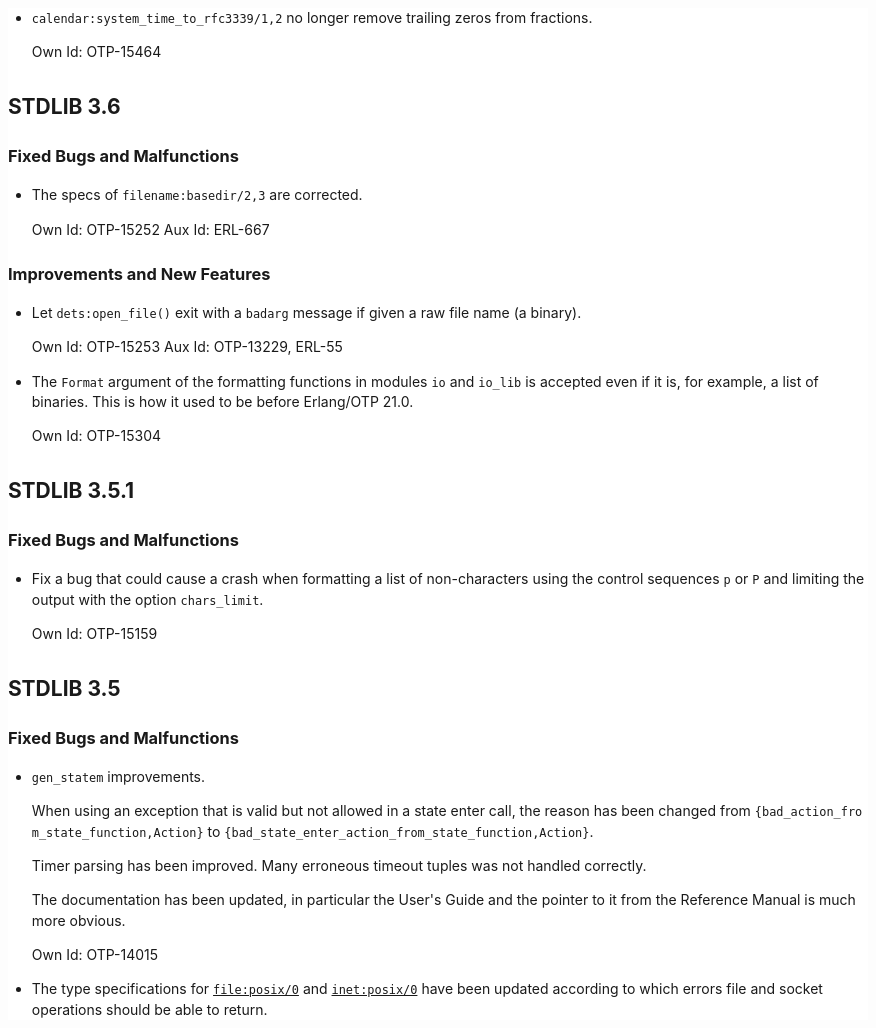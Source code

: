 - `calendar:system_time_to_rfc3339/1,2` no longer remove trailing zeros from
  fractions.

  Own Id: OTP-15464

## STDLIB 3.6

### Fixed Bugs and Malfunctions

- The specs of `filename:basedir/2,3` are corrected.

  Own Id: OTP-15252 Aux Id: ERL-667

### Improvements and New Features

- Let `dets:open_file()` exit with a `badarg` message if given a raw file name
  (a binary).

  Own Id: OTP-15253 Aux Id: OTP-13229, ERL-55

- The `Format` argument of the formatting functions in modules `io` and `io_lib`
  is accepted even if it is, for example, a list of binaries. This is how it
  used to be before Erlang/OTP 21.0.

  Own Id: OTP-15304

## STDLIB 3.5.1

### Fixed Bugs and Malfunctions

- Fix a bug that could cause a crash when formatting a list of non-characters
  using the control sequences `p` or `P` and limiting the output with the option
  `chars_limit`.

  Own Id: OTP-15159

## STDLIB 3.5

### Fixed Bugs and Malfunctions

- `gen_statem` improvements.

  When using an exception that is valid but not allowed in a state enter call,
  the reason has been changed from `{bad_action_from_state_function,Action}` to
  `{bad_state_enter_action_from_state_function,Action}`.

  Timer parsing has been improved. Many erroneous timeout tuples was not handled
  correctly.

  The documentation has been updated, in particular the User's Guide and the
  pointer to it from the Reference Manual is much more obvious.

  Own Id: OTP-14015

- The type specifications for [`file:posix/0`](`t:file:posix/0`) and
  [`inet:posix/0`](`t:inet:posix/0`) have been updated according to which errors
  file and socket operations should be able to return.
